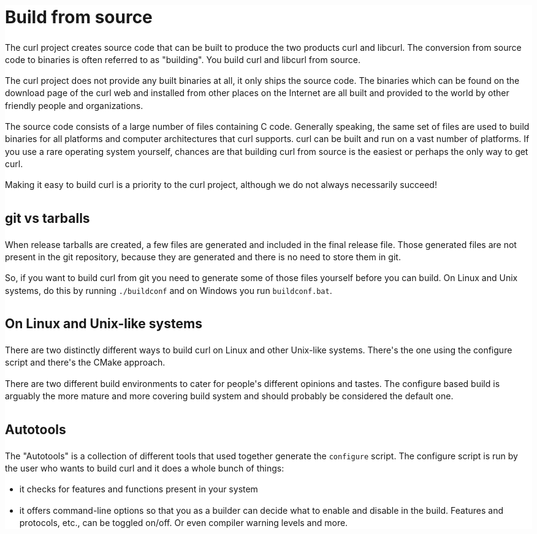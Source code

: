 # Build from source

The curl project creates source code that can be built to produce the two
products curl and libcurl. The conversion from source code to binaries
is often referred to as "building". You build curl and libcurl from source.

The curl project does not provide any built binaries at all, it only ships the
source code. The binaries which can be found on the download page of the curl
web and installed from other places on the Internet are all built and provided
to the world by other friendly people and organizations.

The source code consists of a large number of files containing C
code. Generally speaking, the same set of files are used to build binaries for
all platforms and computer architectures that curl supports. curl can be built
and run on a vast number of platforms. If you use a rare operating system
yourself, chances are that building curl from source is the easiest or perhaps
the only way to get curl.

Making it easy to build curl is a priority to the curl project, although we do
not always necessarily succeed!

## git vs tarballs

When release tarballs are created, a few files are generated and included in
the final release file. Those generated files are not present in the git
repository, because they are generated and there is no need to
store them in git.

So, if you want to build curl from git you need to generate some of those
files yourself before you can build. On Linux and Unix systems, do this by
running `./buildconf` and on Windows you run `buildconf.bat`.

## On Linux and Unix-like systems

There are two distinctly different ways to build curl on Linux and other
Unix-like systems. There's the one using the configure script and there's the
CMake approach.

There are two different build environments to cater for people's different
opinions and tastes. The configure based build is arguably the more mature and
more covering build system and should probably be considered the default one.

## Autotools

The "Autotools" is a collection of different tools that used together generate
the `configure` script. The configure script is run by the user who wants to
build curl and it does a whole bunch of things:

 - it checks for features and functions present in your system

 - it offers command-line options so that you as a builder can decide what to
   enable and disable in the build. Features and protocols, etc., can be
   toggled on/off. Or even compiler warning levels and more.
